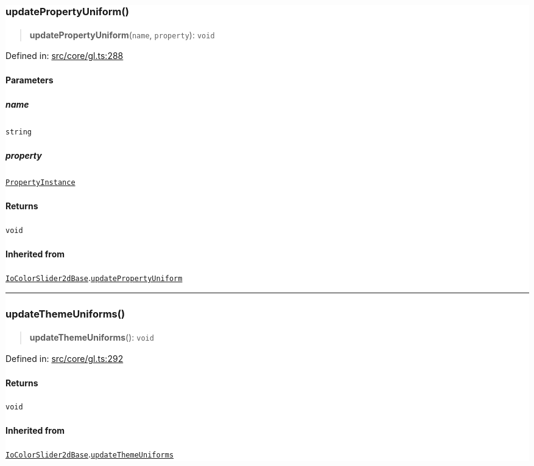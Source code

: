 ### updatePropertyUniform()

> **updatePropertyUniform**(`name`, `property`): `void`

Defined in: [src/core/gl.ts:288](https://github.com/io-gui/io/blob/main/src/core/gl.ts#L288)

#### Parameters

##### name

`string`

##### property

[`PropertyInstance`](PropertyInstance.md)

#### Returns

`void`

#### Inherited from

[`IoColorSlider2dBase`](IoColorSlider2dBase.md).[`updatePropertyUniform`](IoColorSlider2dBase.md#updatepropertyuniform)

***

### updateThemeUniforms()

> **updateThemeUniforms**(): `void`

Defined in: [src/core/gl.ts:292](https://github.com/io-gui/io/blob/main/src/core/gl.ts#L292)

#### Returns

`void`

#### Inherited from

[`IoColorSlider2dBase`](IoColorSlider2dBase.md).[`updateThemeUniforms`](IoColorSlider2dBase.md#updatethemeuniforms)
